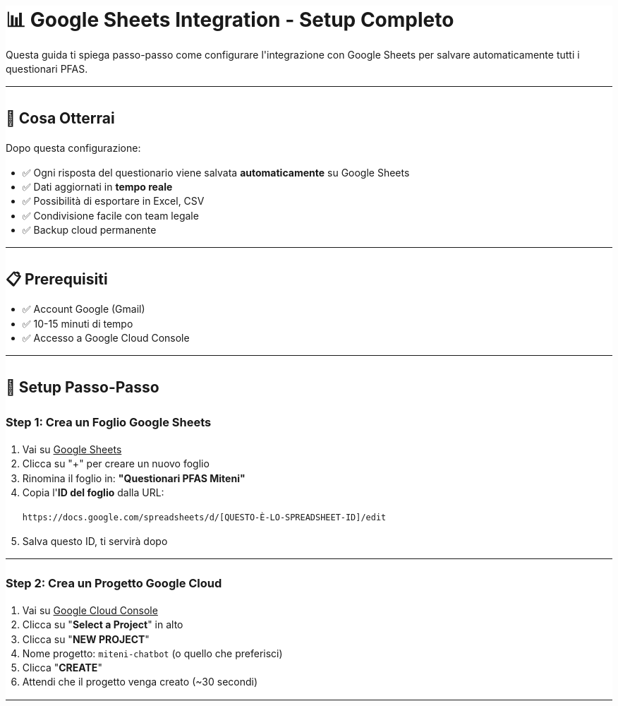 # 📊 Google Sheets Integration - Setup Completo

Questa guida ti spiega passo-passo come configurare l'integrazione con Google Sheets per salvare automaticamente tutti i questionari PFAS.

---

## 🎯 Cosa Otterrai

Dopo questa configurazione:
- ✅ Ogni risposta del questionario viene salvata **automaticamente** su Google Sheets
- ✅ Dati aggiornati in **tempo reale**
- ✅ Possibilità di esportare in Excel, CSV
- ✅ Condivisione facile con team legale
- ✅ Backup cloud permanente

---

## 📋 Prerequisiti

- ✅ Account Google (Gmail)
- ✅ 10-15 minuti di tempo
- ✅ Accesso a Google Cloud Console

---

## 🚀 Setup Passo-Passo

### Step 1: Crea un Foglio Google Sheets

1. Vai su [Google Sheets](https://sheets.google.com)
2. Clicca su "+" per creare un nuovo foglio
3. Rinomina il foglio in: **"Questionari PFAS Miteni"**
4. Copia l'**ID del foglio** dalla URL:
   ```
   https://docs.google.com/spreadsheets/d/[QUESTO-È-LO-SPREADSHEET-ID]/edit
   ```
5. Salva questo ID, ti servirà dopo

---

### Step 2: Crea un Progetto Google Cloud

1. Vai su [Google Cloud Console](https://console.cloud.google.com/)
2. Clicca su "**Select a Project**" in alto
3. Clicca su "**NEW PROJECT**"
4. Nome progetto: `miteni-chatbot` (o quello che preferisci)
5. Clicca "**CREATE**"
6. Attendi che il progetto venga creato (~30 secondi)

---
